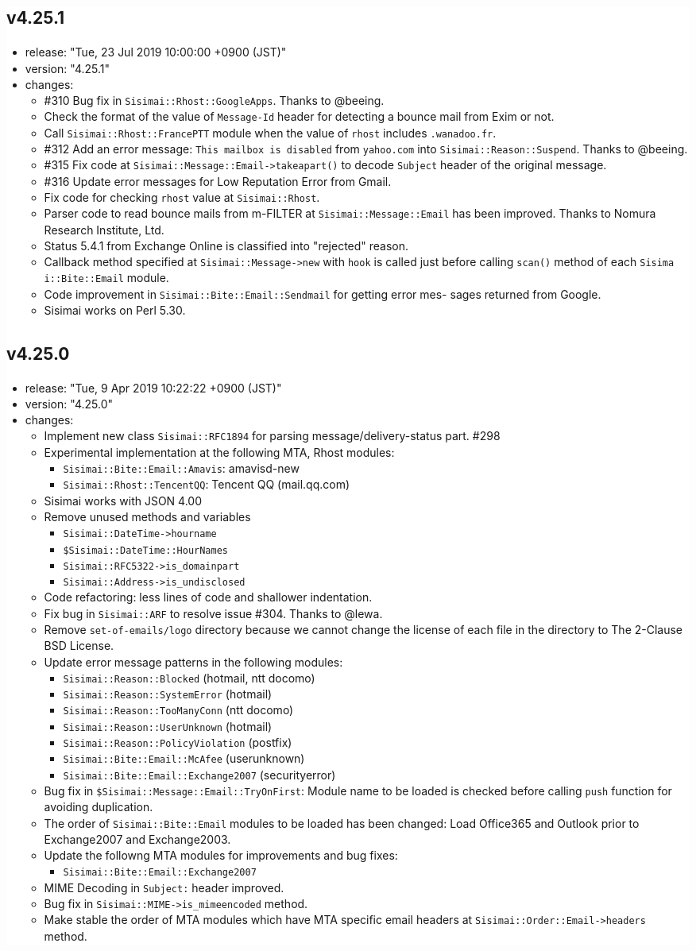v4.25.1
--------------------------------------------------------------------------------
- release: "Tue, 23 Jul 2019 10:00:00 +0900 (JST)"
- version: "4.25.1"
- changes:
  - #310 Bug fix in `Sisimai::Rhost::GoogleApps`. Thanks to @beeing.
  - Check the format of the value of `Message-Id` header for detecting a bounce
    mail from Exim or not.
  - Call `Sisimai::Rhost::FrancePTT` module when the value of `rhost` includes
    `.wanadoo.fr`.
  - #312 Add an error message: `This mailbox is disabled` from `yahoo.com` into
    `Sisimai::Reason::Suspend`. Thanks to @beeing.
  - #315 Fix code at `Sisimai::Message::Email->takeapart()` to decode `Subject`
    header of the original message.
  - #316 Update error messages for Low Reputation Error from Gmail.
  - Fix code for checking `rhost` value at `Sisimai::Rhost`.
  - Parser code to read bounce mails from m-FILTER at `Sisimai::Message::Email`
    has been improved. Thanks to Nomura Research Institute, Ltd.
  - Status 5.4.1 from Exchange Online is classified into "rejected" reason.
  - Callback method specified at `Sisimai::Message->new` with `hook` is called
    just before calling `scan()` method of each `Sisimai::Bite::Email` module.
  - Code improvement in `Sisimai::Bite::Email::Sendmail` for getting error mes-
    sages returned from Google.
  - Sisimai works on Perl 5.30.

v4.25.0
--------------------------------------------------------------------------------
- release: "Tue,  9 Apr 2019 10:22:22 +0900 (JST)"
- version: "4.25.0"
- changes:
  - Implement new class `Sisimai::RFC1894` for parsing message/delivery-status
    part. #298
  - Experimental implementation at the following MTA, Rhost modules:
    - `Sisimai::Bite::Email::Amavis`: amavisd-new
    - `Sisimai::Rhost::TencentQQ`: Tencent QQ (mail.qq.com)
  - Sisimai works with JSON 4.00
  - Remove unused methods and variables
    - `Sisimai::DateTime->hourname`
    - `$Sisimai::DateTime::HourNames`
    - `Sisimai::RFC5322->is_domainpart`
    - `Sisimai::Address->is_undisclosed`
  - Code refactoring: less lines of code and shallower indentation.
  - Fix bug in `Sisimai::ARF` to resolve issue #304. Thanks to @lewa.
  - Remove `set-of-emails/logo` directory because we cannot change the license
    of each file in the directory to The 2-Clause BSD License.
  - Update error message patterns in the following modules:
    - `Sisimai::Reason::Blocked` (hotmail, ntt docomo)
    - `Sisimai::Reason::SystemError` (hotmail)
    - `Sisimai::Reason::TooManyConn` (ntt docomo)
    - `Sisimai::Reason::UserUnknown` (hotmail)
    - `Sisimai::Reason::PolicyViolation` (postfix)
    - `Sisimai::Bite::Email::McAfee` (userunknown)
    - `Sisimai::Bite::Email::Exchange2007` (securityerror)
  - Bug fix in `$Sisimai::Message::Email::TryOnFirst`: Module name to be loaded
    is checked before calling `push` function for avoiding duplication.
  - The order of `Sisimai::Bite::Email` modules to be loaded has been changed:
    Load Office365 and Outlook prior to Exchange2007 and Exchange2003.
  - Update the followng MTA modules for improvements and bug fixes:
    - `Sisimai::Bite::Email::Exchange2007`
  - MIME Decoding in `Subject:` header improved.
  - Bug fix in `Sisimai::MIME->is_mimeencoded` method.
  - Make stable the order of MTA modules which have MTA specific email headers
    at `Sisimai::Order::Email->headers` method.
